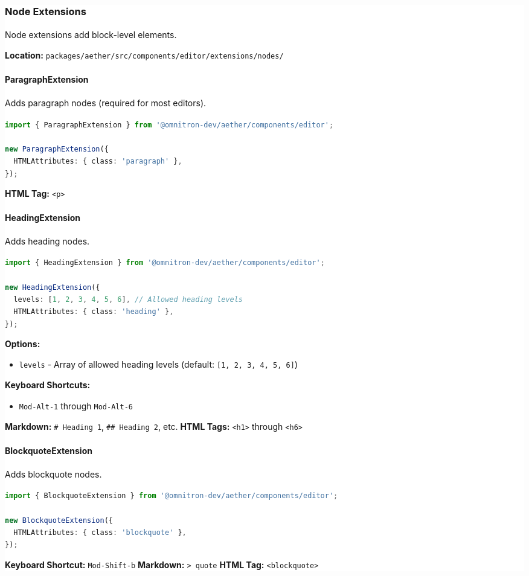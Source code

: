 
### Node Extensions

Node extensions add block-level elements.

**Location:** `packages/aether/src/components/editor/extensions/nodes/`

#### ParagraphExtension

Adds paragraph nodes (required for most editors).

```typescript
import { ParagraphExtension } from '@omnitron-dev/aether/components/editor';

new ParagraphExtension({
  HTMLAttributes: { class: 'paragraph' },
});
```

**HTML Tag:** `<p>`

#### HeadingExtension

Adds heading nodes.

```typescript
import { HeadingExtension } from '@omnitron-dev/aether/components/editor';

new HeadingExtension({
  levels: [1, 2, 3, 4, 5, 6], // Allowed heading levels
  HTMLAttributes: { class: 'heading' },
});
```

**Options:**
- `levels` - Array of allowed heading levels (default: `[1, 2, 3, 4, 5, 6]`)

**Keyboard Shortcuts:**
- `Mod-Alt-1` through `Mod-Alt-6`

**Markdown:** `# Heading 1`, `## Heading 2`, etc.
**HTML Tags:** `<h1>` through `<h6>`

#### BlockquoteExtension

Adds blockquote nodes.

```typescript
import { BlockquoteExtension } from '@omnitron-dev/aether/components/editor';

new BlockquoteExtension({
  HTMLAttributes: { class: 'blockquote' },
});
```

**Keyboard Shortcut:** `Mod-Shift-b`
**Markdown:** `> quote`
**HTML Tag:** `<blockquote>`
